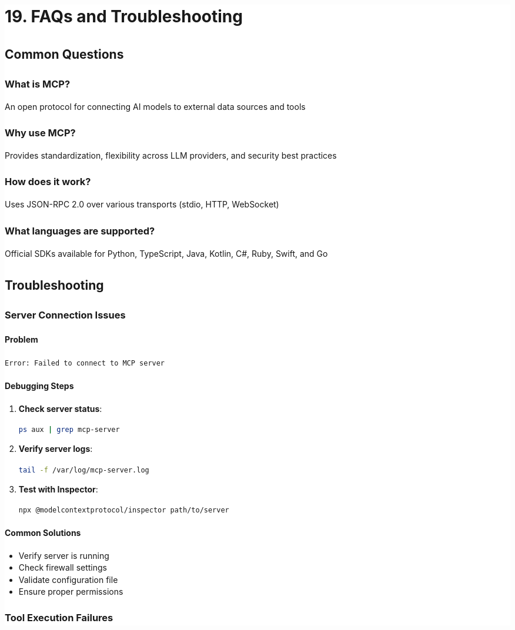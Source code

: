
# 19. FAQs and Troubleshooting

## Common Questions

### What is MCP?
An open protocol for connecting AI models to external data sources and tools

### Why use MCP?
Provides standardization, flexibility across LLM providers, and security best practices

### How does it work?
Uses JSON-RPC 2.0 over various transports (stdio, HTTP, WebSocket)

### What languages are supported?
Official SDKs available for Python, TypeScript, Java, Kotlin, C#, Ruby, Swift, and Go

## Troubleshooting

### Server Connection Issues

#### Problem
```
Error: Failed to connect to MCP server
```

#### Debugging Steps
1. **Check server status**:
   ```bash
   ps aux | grep mcp-server
   ```

2. **Verify server logs**:
   ```bash
   tail -f /var/log/mcp-server.log
   ```

3. **Test with Inspector**:
   ```bash
   npx @modelcontextprotocol/inspector path/to/server
   ```

#### Common Solutions
- Verify server is running
- Check firewall settings
- Validate configuration file
- Ensure proper permissions

### Tool Execution Failures
